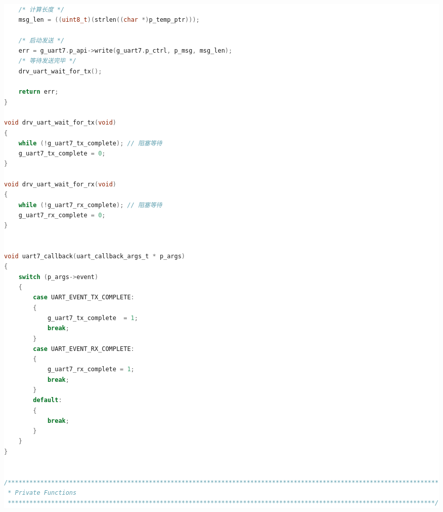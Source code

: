 ```c
    /* 计算长度 */
    msg_len = ((uint8_t)(strlen((char *)p_temp_ptr)));

    /* 启动发送 */
    err = g_uart7.p_api->write(g_uart7.p_ctrl, p_msg, msg_len);
    /* 等待发送完毕 */
    drv_uart_wait_for_tx();

    return err;
}

void drv_uart_wait_for_tx(void)
{
    while (!g_uart7_tx_complete); // 阻塞等待
    g_uart7_tx_complete = 0;
}

void drv_uart_wait_for_rx(void)
{
    while (!g_uart7_rx_complete); // 阻塞等待
    g_uart7_rx_complete = 0;
}


void uart7_callback(uart_callback_args_t * p_args)
{
    switch (p_args->event)
    {
        case UART_EVENT_TX_COMPLETE:
        {
            g_uart7_tx_complete  = 1;
            break;
        }
        case UART_EVENT_RX_COMPLETE:
        {
            g_uart7_rx_complete = 1;
            break;
        }
        default:
        {
            break;
        }
    }
}


/***********************************************************************************************************************
 * Private Functions
 **********************************************************************************************************************/

```
